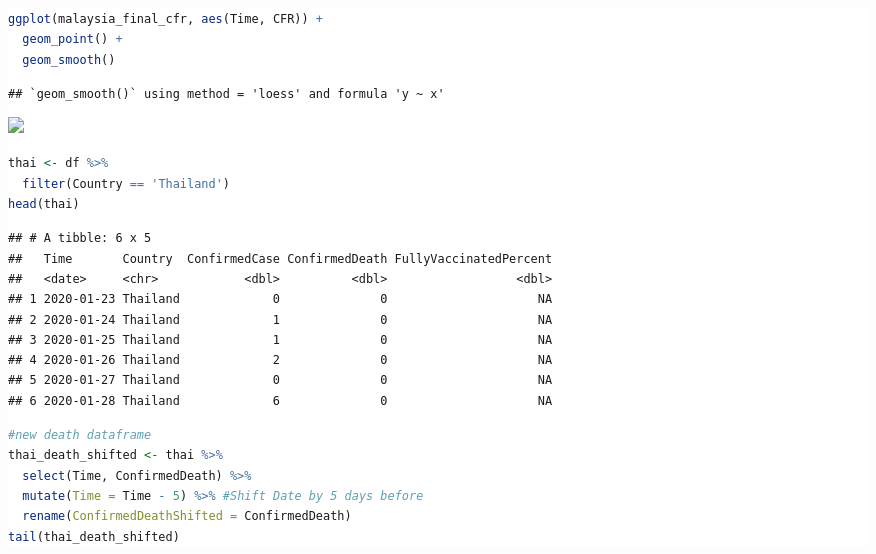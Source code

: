 ``` r
ggplot(malaysia_final_cfr, aes(Time, CFR)) +
  geom_point() +
  geom_smooth()
```

    ## `geom_smooth()` using method = 'loess' and formula 'y ~ x'

![](Master_files/figure-gfm/unnamed-chunk-14-1.png)

``` r
thai <- df %>%
  filter(Country == 'Thailand')
head(thai)
```

    ## # A tibble: 6 x 5
    ##   Time       Country  ConfirmedCase ConfirmedDeath FullyVaccinatedPercent
    ##   <date>     <chr>            <dbl>          <dbl>                  <dbl>
    ## 1 2020-01-23 Thailand             0              0                     NA
    ## 2 2020-01-24 Thailand             1              0                     NA
    ## 3 2020-01-25 Thailand             1              0                     NA
    ## 4 2020-01-26 Thailand             2              0                     NA
    ## 5 2020-01-27 Thailand             0              0                     NA
    ## 6 2020-01-28 Thailand             6              0                     NA

``` r
#new death dataframe
thai_death_shifted <- thai %>%
  select(Time, ConfirmedDeath) %>%
  mutate(Time = Time - 5) %>% #Shift Date by 5 days before
  rename(ConfirmedDeathShifted = ConfirmedDeath)
tail(thai_death_shifted)
```
